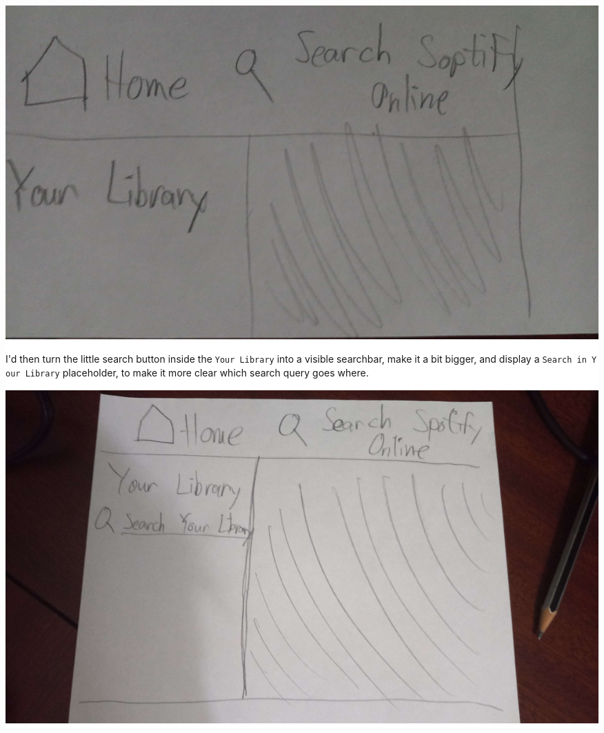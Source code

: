 <img src="idea4.jpg">

I'd then turn the little search button inside the ``Your Library`` into a visible searchbar, make it a bit bigger, and display a ``Search in Your Library`` placeholder, to make it more clear which search query goes where.

<img src="idea5.jpg">
